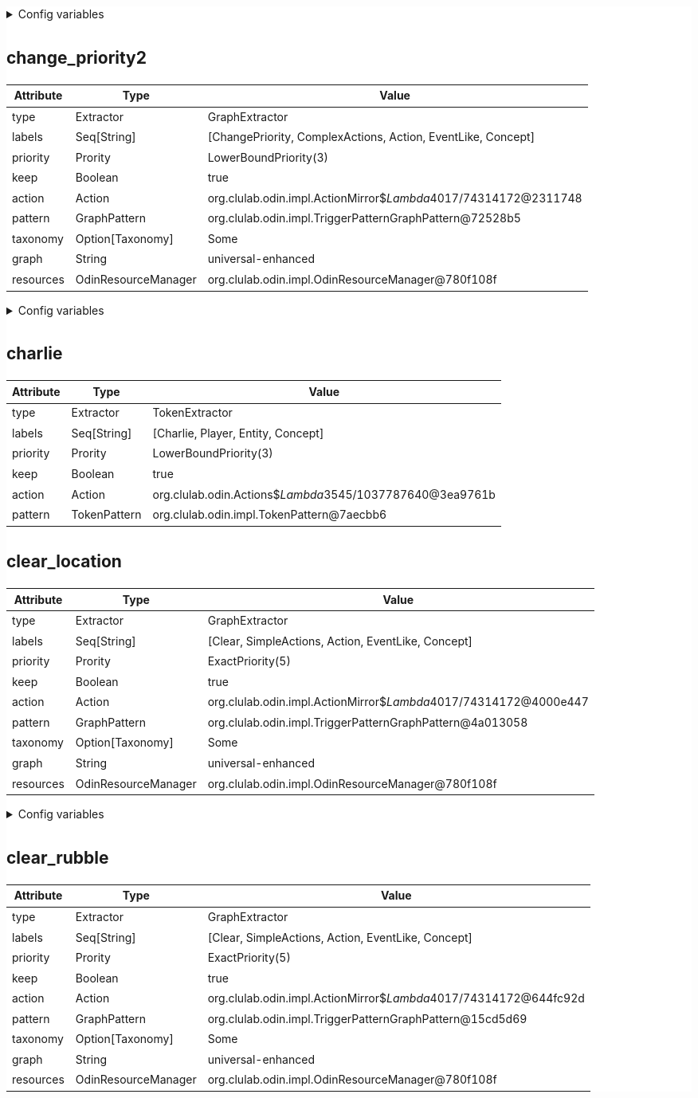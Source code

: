 <details><summary>Config variables</summary></details>

## change_priority2
Attribute  |  Type  |  Value
-----  |  -----  |  ----
type | Extractor | GraphExtractor
labels | Seq[String] | [ChangePriority, ComplexActions, Action, EventLike, Concept]
priority | Prority | LowerBoundPriority(3)
keep | Boolean | true
action | Action | org.clulab.odin.impl.ActionMirror$$Lambda$4017/74314172@2311748
pattern | GraphPattern | org.clulab.odin.impl.TriggerPatternGraphPattern@72528b5
taxonomy | Option[Taxonomy] | Some
graph | String | universal-enhanced
resources | OdinResourceManager | org.clulab.odin.impl.OdinResourceManager@780f108f

<details><summary>Config variables</summary></details>

## charlie
Attribute  |  Type  |  Value
-----  |  -----  |  ----
type | Extractor | TokenExtractor
labels | Seq[String] | [Charlie, Player, Entity, Concept]
priority | Prority | LowerBoundPriority(3)
keep | Boolean | true
action | Action | org.clulab.odin.Actions$$Lambda$3545/1037787640@3ea9761b
pattern | TokenPattern | org.clulab.odin.impl.TokenPattern@7aecbb6
## clear_location
Attribute  |  Type  |  Value
-----  |  -----  |  ----
type | Extractor | GraphExtractor
labels | Seq[String] | [Clear, SimpleActions, Action, EventLike, Concept]
priority | Prority | ExactPriority(5)
keep | Boolean | true
action | Action | org.clulab.odin.impl.ActionMirror$$Lambda$4017/74314172@4000e447
pattern | GraphPattern | org.clulab.odin.impl.TriggerPatternGraphPattern@4a013058
taxonomy | Option[Taxonomy] | Some
graph | String | universal-enhanced
resources | OdinResourceManager | org.clulab.odin.impl.OdinResourceManager@780f108f

<details><summary>Config variables</summary></details>

## clear_rubble
Attribute  |  Type  |  Value
-----  |  -----  |  ----
type | Extractor | GraphExtractor
labels | Seq[String] | [Clear, SimpleActions, Action, EventLike, Concept]
priority | Prority | ExactPriority(5)
keep | Boolean | true
action | Action | org.clulab.odin.impl.ActionMirror$$Lambda$4017/74314172@644fc92d
pattern | GraphPattern | org.clulab.odin.impl.TriggerPatternGraphPattern@15cd5d69
taxonomy | Option[Taxonomy] | Some
graph | String | universal-enhanced
resources | OdinResourceManager | org.clulab.odin.impl.OdinResourceManager@780f108f
